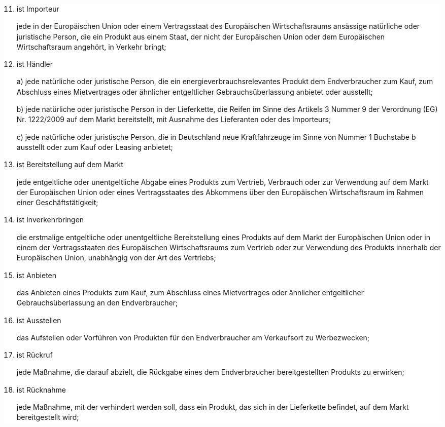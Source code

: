
11. ist Importeur

    jede in der Europäischen Union oder einem Vertragsstaat des Europäischen Wirtschaftsraums ansässige natürliche oder juristische Person, die ein Produkt aus einem Staat, der nicht der Europäischen Union oder dem Europäischen Wirtschaftsraum angehört, in Verkehr bringt;


12. ist Händler

    a)  jede natürliche oder juristische Person, die ein energieverbrauchsrelevantes Produkt dem Endverbraucher zum Kauf, zum Abschluss eines Mietvertrages oder ähnlicher entgeltlicher Gebrauchsüberlassung anbietet oder ausstellt;


    b)  jede natürliche oder juristische Person in der Lieferkette, die Reifen im Sinne des Artikels 3 Nummer 9 der Verordnung (EG) Nr. 1222/2009 auf dem Markt bereitstellt, mit Ausnahme des Lieferanten oder des Importeurs;


    c)  jede natürliche oder juristische Person, die in Deutschland neue Kraftfahrzeuge im Sinne von Nummer 1 Buchstabe b ausstellt oder zum Kauf oder Leasing anbietet;





13. ist Bereitstellung auf dem Markt

    jede entgeltliche oder unentgeltliche Abgabe eines Produkts zum Vertrieb, Verbrauch oder zur Verwendung auf dem Markt der Europäischen Union oder eines Vertragsstaates des Abkommens über den Europäischen Wirtschaftsraum im Rahmen einer Geschäftstätigkeit;


14. ist Inverkehrbringen

    die erstmalige entgeltliche oder unentgeltliche Bereitstellung eines Produkts auf dem Markt der Europäischen Union oder in einem der Vertragsstaaten des Europäischen Wirtschaftsraums zum Vertrieb oder zur Verwendung des Produkts innerhalb der Europäischen Union, unabhängig von der Art des Vertriebs;


15. ist Anbieten

    das Anbieten eines Produkts zum Kauf, zum Abschluss eines Mietvertrages oder ähnlicher entgeltlicher Gebrauchsüberlassung an den Endverbraucher;


16. ist Ausstellen

    das Aufstellen oder Vorführen von Produkten für den Endverbraucher am Verkaufsort zu Werbezwecken;


17. ist Rückruf

    jede Maßnahme, die darauf abzielt, die Rückgabe eines dem Endverbraucher bereitgestellten Produkts zu erwirken;


18. ist Rücknahme

    jede Maßnahme, mit der verhindert werden soll, dass ein Produkt, das sich in der Lieferkette befindet, auf dem Markt bereitgestellt wird;

